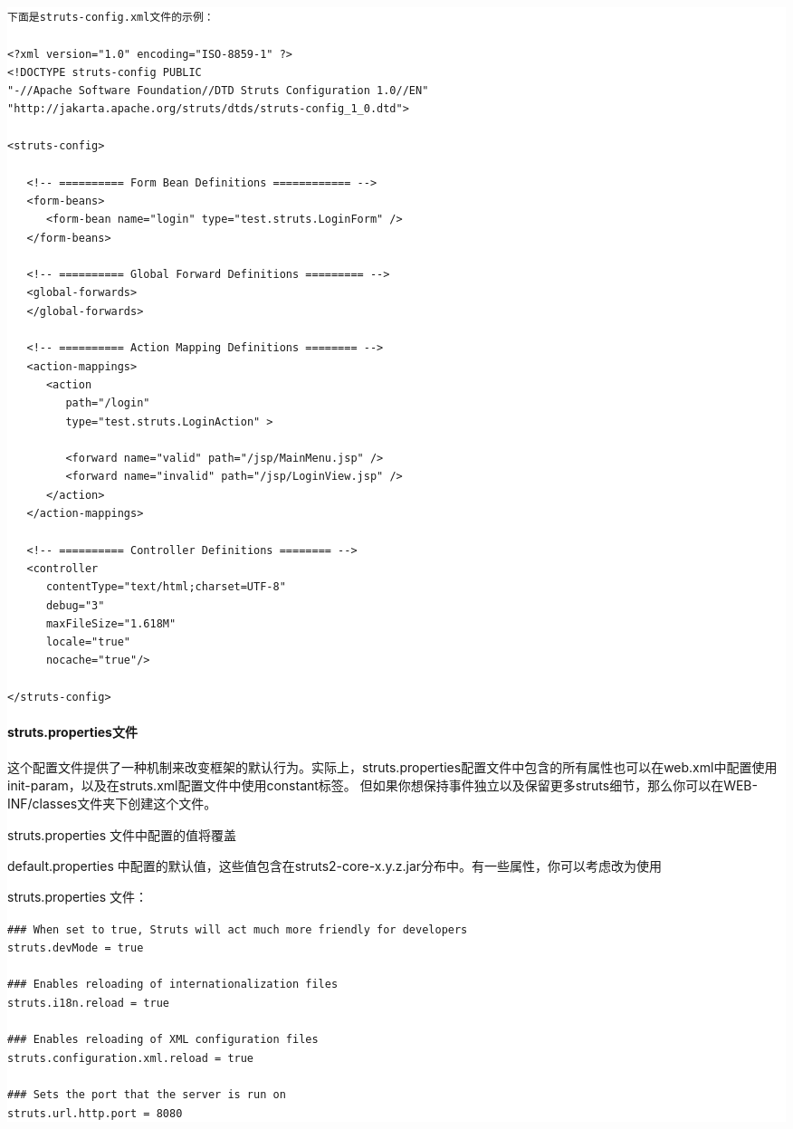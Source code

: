 ```
下面是struts-config.xml文件的示例：

<?xml version="1.0" encoding="ISO-8859-1" ?>
<!DOCTYPE struts-config PUBLIC
"-//Apache Software Foundation//DTD Struts Configuration 1.0//EN"
"http://jakarta.apache.org/struts/dtds/struts-config_1_0.dtd">

<struts-config>

   <!-- ========== Form Bean Definitions ============ -->
   <form-beans>
      <form-bean name="login" type="test.struts.LoginForm" />
   </form-beans>

   <!-- ========== Global Forward Definitions ========= -->
   <global-forwards>
   </global-forwards>

   <!-- ========== Action Mapping Definitions ======== -->
   <action-mappings>
      <action
         path="/login"
         type="test.struts.LoginAction" >

         <forward name="valid" path="/jsp/MainMenu.jsp" />
         <forward name="invalid" path="/jsp/LoginView.jsp" />
      </action>
   </action-mappings>

   <!-- ========== Controller Definitions ======== -->
   <controller 
      contentType="text/html;charset=UTF-8"
      debug="3"
      maxFileSize="1.618M"
      locale="true"
      nocache="true"/>

</struts-config>
```
#### struts.properties文件
这个配置文件提供了一种机制来改变框架的默认行为。实际上，struts.properties配置文件中包含的所有属性也可以在web.xml中配置使用init-param，以及在struts.xml配置文件中使用constant标签。 但如果你想保持事件独立以及保留更多struts细节，那么你可以在WEB-INF/classes文件夹下创建这个文件。

struts.properties
文件中配置的值将覆盖

default.properties
中配置的默认值，这些值包含在struts2-core-x.y.z.jar分布中。有一些属性，你可以考虑改为使用

struts.properties
文件：
```
### When set to true, Struts will act much more friendly for developers
struts.devMode = true

### Enables reloading of internationalization files
struts.i18n.reload = true

### Enables reloading of XML configuration files
struts.configuration.xml.reload = true

### Sets the port that the server is run on
struts.url.http.port = 8080
```